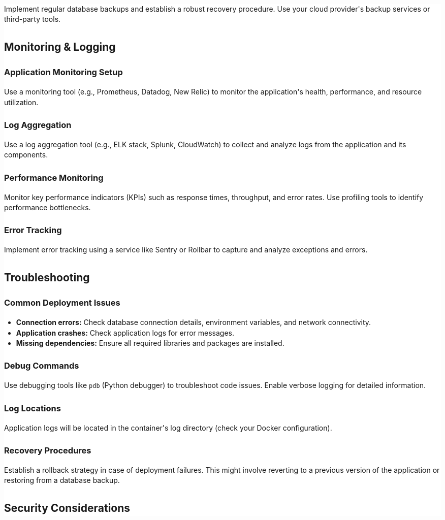 Implement regular database backups and establish a robust recovery procedure.  Use your cloud provider's backup services or third-party tools.


## Monitoring & Logging

### Application Monitoring Setup

Use a monitoring tool (e.g., Prometheus, Datadog, New Relic) to monitor the application's health, performance, and resource utilization.

### Log Aggregation

Use a log aggregation tool (e.g., ELK stack, Splunk, CloudWatch) to collect and analyze logs from the application and its components.

### Performance Monitoring

Monitor key performance indicators (KPIs) such as response times, throughput, and error rates.  Use profiling tools to identify performance bottlenecks.

### Error Tracking

Implement error tracking using a service like Sentry or Rollbar to capture and analyze exceptions and errors.


## Troubleshooting

### Common Deployment Issues

* **Connection errors:** Check database connection details, environment variables, and network connectivity.
* **Application crashes:** Check application logs for error messages.
* **Missing dependencies:** Ensure all required libraries and packages are installed.

### Debug Commands

Use debugging tools like `pdb` (Python debugger) to troubleshoot code issues.  Enable verbose logging for detailed information.

### Log Locations

Application logs will be located in the container's log directory (check your Docker configuration).

### Recovery Procedures

Establish a rollback strategy in case of deployment failures.  This might involve reverting to a previous version of the application or restoring from a database backup.


## Security Considerations
